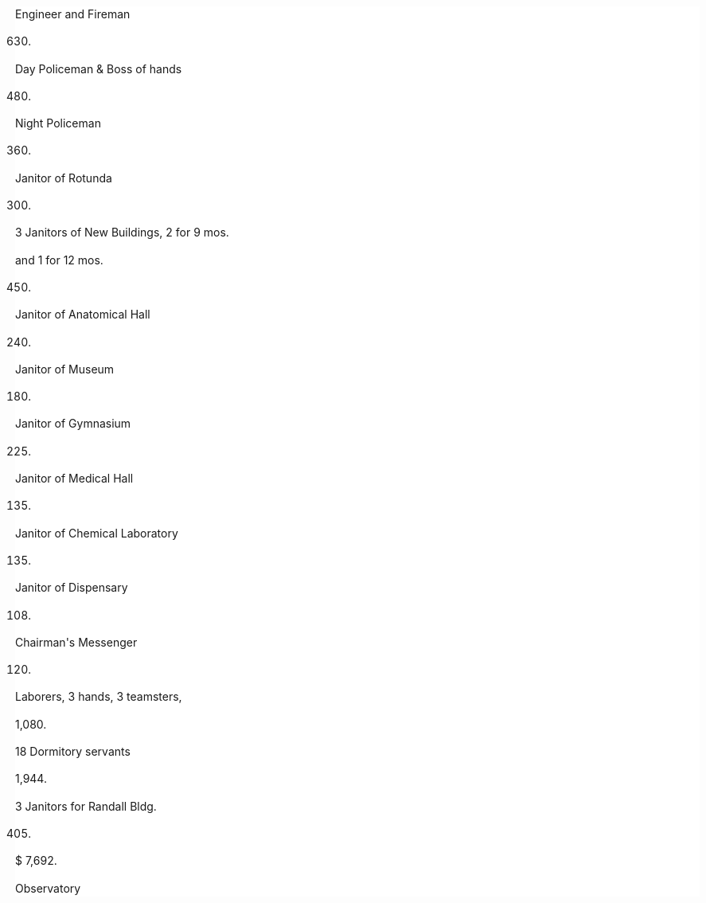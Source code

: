 Engineer and Fireman

630.

Day Policeman & Boss of hands

480.

Night Policeman

360.

Janitor of Rotunda

300.

3 Janitors of New Buildings, 2 for 9 mos.

and 1 for 12 mos.

450.

Janitor of Anatomical Hall

240.

Janitor of Museum

180.

Janitor of Gymnasium

225.

Janitor of Medical Hall

135.

Janitor of Chemical Laboratory

135.

Janitor of Dispensary

108.

Chairman's Messenger

120.

Laborers, 3 hands, 3 teamsters,

1,080.

18 Dormitory servants

1,944.

3 Janitors for Randall Bldg.

405.

$ 7,692.

Observatory
